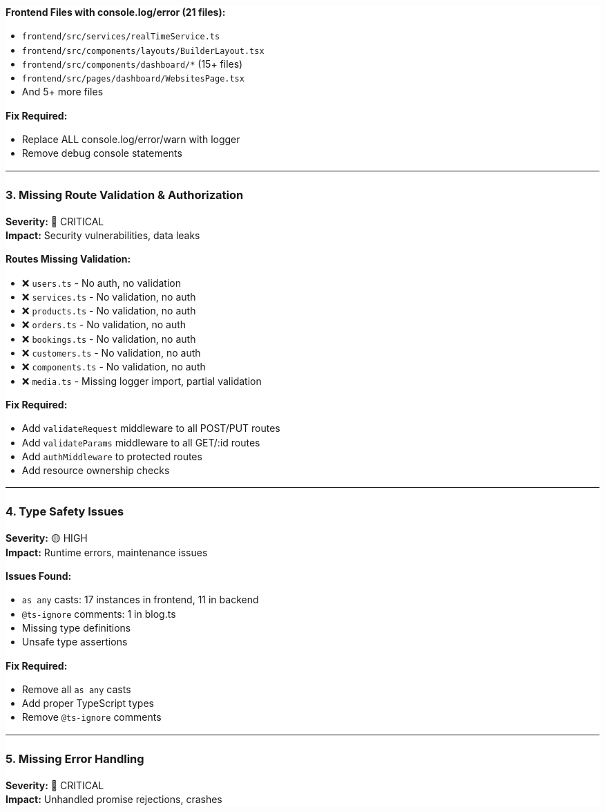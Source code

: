 **Frontend Files with console.log/error (21 files):**
- `frontend/src/services/realTimeService.ts`
- `frontend/src/components/layouts/BuilderLayout.tsx`
- `frontend/src/components/dashboard/*` (15+ files)
- `frontend/src/pages/dashboard/WebsitesPage.tsx`
- And 5+ more files

**Fix Required:**
- Replace ALL console.log/error/warn with logger
- Remove debug console statements

---

### 3. Missing Route Validation & Authorization
**Severity:** 🔴 CRITICAL  
**Impact:** Security vulnerabilities, data leaks

**Routes Missing Validation:**
- ❌ `users.ts` - No auth, no validation
- ❌ `services.ts` - No validation, no auth
- ❌ `products.ts` - No validation, no auth  
- ❌ `orders.ts` - No validation, no auth
- ❌ `bookings.ts` - No validation, no auth
- ❌ `customers.ts` - No validation, no auth
- ❌ `components.ts` - No validation, no auth
- ❌ `media.ts` - Missing logger import, partial validation

**Fix Required:**
- Add `validateRequest` middleware to all POST/PUT routes
- Add `validateParams` middleware to all GET/:id routes
- Add `authMiddleware` to protected routes
- Add resource ownership checks

---

### 4. Type Safety Issues
**Severity:** 🟡 HIGH  
**Impact:** Runtime errors, maintenance issues

**Issues Found:**
- `as any` casts: 17 instances in frontend, 11 in backend
- `@ts-ignore` comments: 1 in blog.ts
- Missing type definitions
- Unsafe type assertions

**Fix Required:**
- Remove all `as any` casts
- Add proper TypeScript types
- Remove `@ts-ignore` comments

---

### 5. Missing Error Handling
**Severity:** 🔴 CRITICAL  
**Impact:** Unhandled promise rejections, crashes
